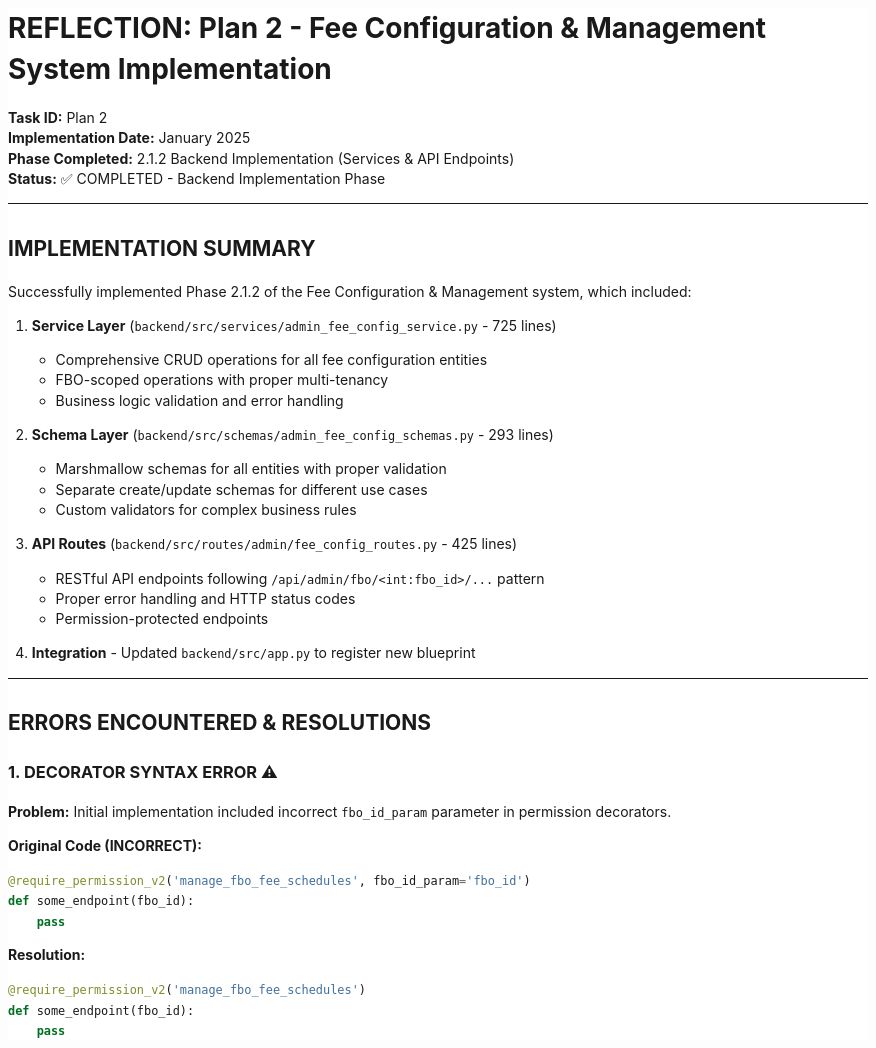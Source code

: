 # REFLECTION: Plan 2 - Fee Configuration & Management System Implementation

**Task ID:** Plan 2  
**Implementation Date:** January 2025  
**Phase Completed:** 2.1.2 Backend Implementation (Services & API Endpoints)  
**Status:** ✅ COMPLETED - Backend Implementation Phase

---

## IMPLEMENTATION SUMMARY

Successfully implemented Phase 2.1.2 of the Fee Configuration & Management system, which included:

1. **Service Layer** (`backend/src/services/admin_fee_config_service.py` - 725 lines)
   - Comprehensive CRUD operations for all fee configuration entities
   - FBO-scoped operations with proper multi-tenancy
   - Business logic validation and error handling

2. **Schema Layer** (`backend/src/schemas/admin_fee_config_schemas.py` - 293 lines)
   - Marshmallow schemas for all entities with proper validation
   - Separate create/update schemas for different use cases
   - Custom validators for complex business rules

3. **API Routes** (`backend/src/routes/admin/fee_config_routes.py` - 425 lines)
   - RESTful API endpoints following `/api/admin/fbo/<int:fbo_id>/...` pattern
   - Proper error handling and HTTP status codes
   - Permission-protected endpoints

4. **Integration** - Updated `backend/src/app.py` to register new blueprint

---

## ERRORS ENCOUNTERED & RESOLUTIONS

### 1. **DECORATOR SYNTAX ERROR** ⚠️
**Problem:** Initial implementation included incorrect `fbo_id_param` parameter in permission decorators.

**Original Code (INCORRECT):**
```python
@require_permission_v2('manage_fbo_fee_schedules', fbo_id_param='fbo_id')
def some_endpoint(fbo_id):
    pass
```

**Resolution:**
```python
@require_permission_v2('manage_fbo_fee_schedules')
def some_endpoint(fbo_id):
    pass
```
